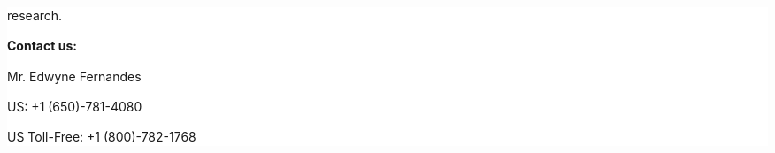 research.</p><p id="" class=""><strong>Contact us:</strong></p><p id="" class="">Mr. Edwyne Fernandes</p><p id="" class="">US: +1 (650)-781-4080</p><p id="" class="">US Toll-Free: +1 (800)-782-1768</p>